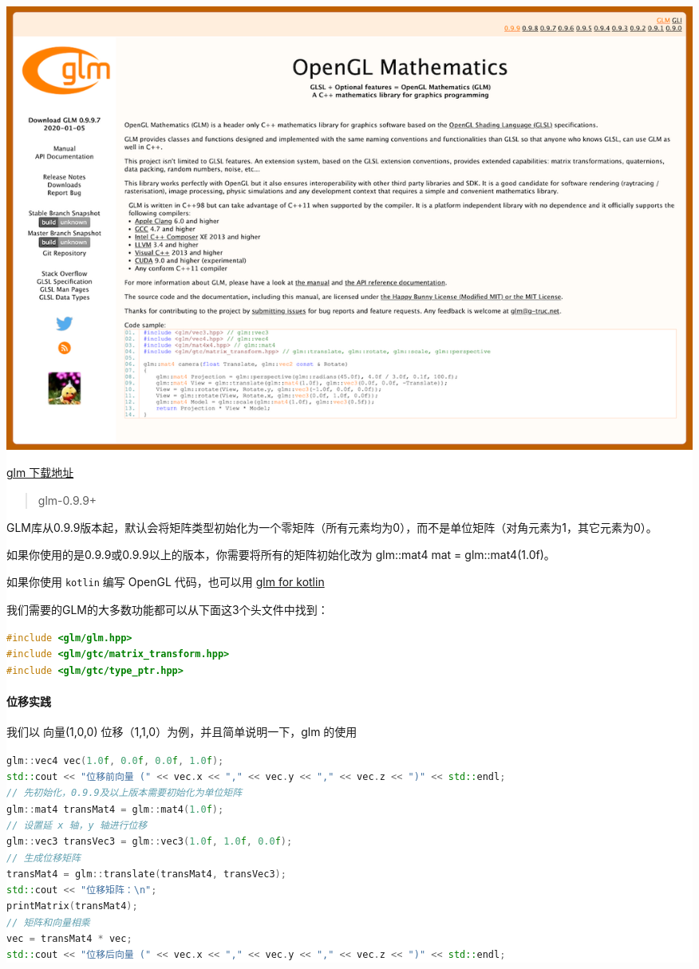 ![glm.png](OpenGL-矩阵/glm.png)

[glm 下载地址](https://github.com/g-truc/glm/releases)

> glm-0.9.9+ 

GLM库从0.9.9版本起，默认会将矩阵类型初始化为一个零矩阵（所有元素均为0），而不是单位矩阵（对角元素为1，其它元素为0）。

如果你使用的是0.9.9或0.9.9以上的版本，你需要将所有的矩阵初始化改为 glm::mat4 mat = glm::mat4(1.0f)。

如果你使用 `kotlin` 编写 OpenGL 代码，也可以用 [glm for kotlin]([https://https://github.com/kotlin-graphics/glm)

我们需要的GLM的大多数功能都可以从下面这3个头文件中找到：

```c++
#include <glm/glm.hpp>
#include <glm/gtc/matrix_transform.hpp>
#include <glm/gtc/type_ptr.hpp>
```

#### 位移实践

我们以 向量(1,0,0) 位移（1,1,0）为例，并且简单说明一下，glm 的使用

```c++
glm::vec4 vec(1.0f, 0.0f, 0.0f, 1.0f);
std::cout << "位移前向量 (" << vec.x << "," << vec.y << "," << vec.z << ")" << std::endl;
// 先初始化，0.9.9及以上版本需要初始化为单位矩阵
glm::mat4 transMat4 = glm::mat4(1.0f);
// 设置延 x 轴，y 轴进行位移
glm::vec3 transVec3 = glm::vec3(1.0f, 1.0f, 0.0f);
// 生成位移矩阵
transMat4 = glm::translate(transMat4, transVec3);
std::cout << "位移矩阵：\n";
printMatrix(transMat4);
// 矩阵和向量相乘
vec = transMat4 * vec;
std::cout << "位移后向量 (" << vec.x << "," << vec.y << "," << vec.z << ")" << std::endl;
```
